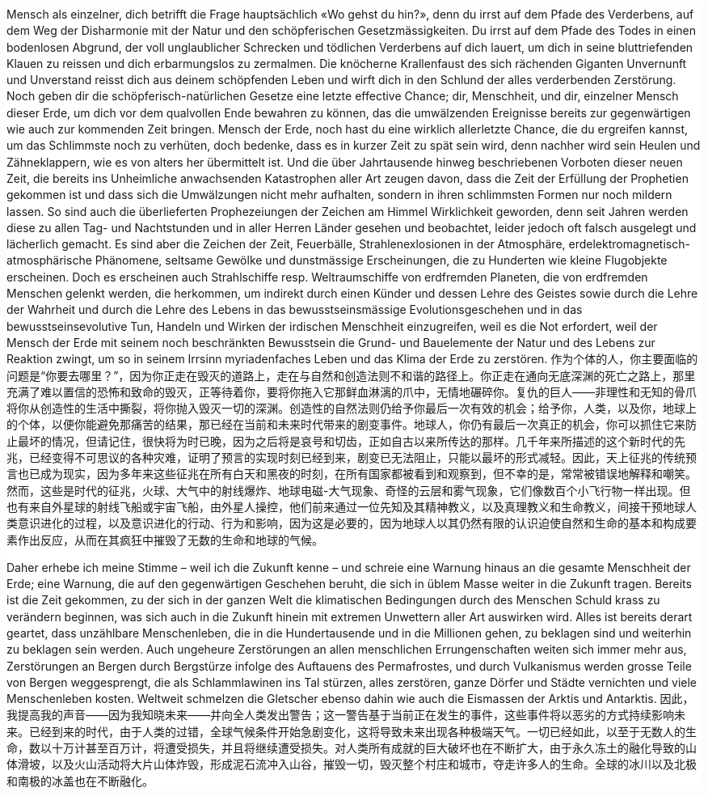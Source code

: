 Mensch als einzelner, dich betrifft die Frage hauptsächlich «Wo gehst du hin?», denn du irrst auf dem Pfade des Verderbens, auf dem Weg der Disharmonie mit der Natur und den schöpferischen Gesetzmässigkeiten. Du irrst auf dem Pfade des Todes in einen bodenlosen Abgrund, der voll unglaublicher Schrecken und tödlichen Verderbens auf dich lauert, um dich in seine bluttriefenden Klauen zu reissen und dich erbarmungslos zu zermalmen. Die knöcherne Krallenfaust des sich rächenden Giganten Unvernunft und Unverstand reisst dich aus deinem schöpfenden Leben und wirft dich in den Schlund der alles verderbenden Zerstörung. Noch geben dir die schöpferisch-natürlichen Gesetze eine letzte effective Chance; dir, Menschheit, und dir, einzelner Mensch dieser Erde, um dich vor dem qualvollen Ende bewahren zu können, das die umwälzenden Ereignisse bereits zur gegenwärtigen wie auch zur kommenden Zeit bringen. Mensch der Erde, noch hast du eine wirklich allerletzte Chance, die du ergreifen kannst, um das Schlimmste noch zu verhüten, doch bedenke, dass es in kurzer Zeit zu spät sein wird, denn nachher wird sein Heulen und Zähneklappern, wie es von alters her übermittelt ist. Und die über Jahrtausende hinweg beschriebenen Vorboten dieser neuen Zeit, die bereits ins Unheimliche anwachsenden Katastrophen aller Art zeugen davon, dass die Zeit der Erfüllung der Prophetien gekommen ist und dass sich die Umwälzungen nicht mehr aufhalten, sondern in ihren schlimmsten Formen nur noch mildern lassen. So sind auch die überlieferten Prophezeiungen der Zeichen am Himmel Wirklichkeit geworden, denn seit Jahren werden diese zu allen Tag- und Nachtstunden und in aller Herren Länder gesehen und beobachtet, leider jedoch oft falsch ausgelegt und lächerlich gemacht. Es sind aber die Zeichen der Zeit, Feuerbälle, Strahlenexlosionen in der Atmosphäre, erdelektromagnetisch-atmosphärische Phänomene, seltsame Gewölke und dunstmässige Erscheinungen, die zu Hunderten wie kleine Flugobjekte erscheinen. Doch es erscheinen auch Strahlschiffe resp. Weltraumschiffe von erdfremden Planeten, die von erdfremden Menschen gelenkt werden, die herkommen, um indirekt durch einen Künder und dessen Lehre des Geistes sowie durch die Lehre der Wahrheit und durch die Lehre des Lebens in das bewusstseinsmässige Evolutionsgeschehen und in das bewusstseinsevolutive Tun, Handeln und Wirken der irdischen Menschheit einzugreifen, weil es die Not erfordert, weil der Mensch der Erde mit seinem noch beschränkten Bewusstsein die Grund- und Bauelemente der Natur und des Lebens zur Reaktion zwingt, um so in seinem Irrsinn myriadenfaches Leben und das Klima der Erde zu zerstören.
作为个体的人，你主要面临的问题是“你要去哪里？”，因为你正走在毁灭的道路上，走在与自然和创造法则不和谐的路径上。你正走在通向无底深渊的死亡之路上，那里充满了难以置信的恐怖和致命的毁灭，正等待着你，要将你拖入它那鲜血淋漓的爪中，无情地碾碎你。复仇的巨人——非理性和无知的骨爪将你从创造性的生活中撕裂，将你抛入毁灭一切的深渊。创造性的自然法则仍给予你最后一次有效的机会；给予你，人类，以及你，地球上的个体，以便你能避免那痛苦的结果，那已经在当前和未来时代带来的剧变事件。地球人，你仍有最后一次真正的机会，你可以抓住它来防止最坏的情况，但请记住，很快将为时已晚，因为之后将是哀号和切齿，正如自古以来所传达的那样。几千年来所描述的这个新时代的先兆，已经变得不可思议的各种灾难，证明了预言的实现时刻已经到来，剧变已无法阻止，只能以最坏的形式减轻。因此，天上征兆的传统预言也已成为现实，因为多年来这些征兆在所有白天和黑夜的时刻，在所有国家都被看到和观察到，但不幸的是，常常被错误地解释和嘲笑。然而，这些是时代的征兆，火球、大气中的射线爆炸、地球电磁-大气现象、奇怪的云层和雾气现象，它们像数百个小飞行物一样出现。但也有来自外星球的射线飞船或宇宙飞船，由外星人操控，他们前来通过一位先知及其精神教义，以及真理教义和生命教义，间接干预地球人类意识进化的过程，以及意识进化的行动、行为和影响，因为这是必要的，因为地球人以其仍然有限的认识迫使自然和生命的基本和构成要素作出反应，从而在其疯狂中摧毁了无数的生命和地球的气候。

Daher erhebe ich meine Stimme – weil ich die Zukunft kenne – und schreie eine Warnung hinaus an die gesamte Menschheit der Erde; eine Warnung, die auf den gegenwärtigen Geschehen beruht, die sich in üblem Masse weiter in die Zukunft tragen. Bereits ist die Zeit gekommen, zu der sich in der ganzen Welt die klimatischen Bedingungen durch des Menschen Schuld krass zu verändern beginnen, was sich auch in die Zukunft hinein mit extremen Unwettern aller Art auswirken wird. Alles ist bereits derart geartet, dass unzählbare Menschenleben, die in die Hundertausende und in die Millionen gehen, zu beklagen sind und weiterhin zu beklagen sein werden. Auch ungeheure Zerstörungen an allen menschlichen Errungenschaften weiten sich immer mehr aus, Zerstörungen an Bergen durch Bergstürze infolge des Auftauens des Permafrostes, und durch Vulkanismus werden grosse Teile von Bergen weggesprengt, die als Schlammlawinen ins Tal stürzen, alles zerstören, ganze Dörfer und Städte vernichten und viele Menschenleben kosten. Weltweit schmelzen die Gletscher ebenso dahin wie auch die Eismassen der Arktis und Antarktis.
因此，我提高我的声音——因为我知晓未来——并向全人类发出警告；这一警告基于当前正在发生的事件，这些事件将以恶劣的方式持续影响未来。已经到来的时代，由于人类的过错，全球气候条件开始急剧变化，这将导致未来出现各种极端天气。一切已经如此，以至于无数人的生命，数以十万计甚至百万计，将遭受损失，并且将继续遭受损失。对人类所有成就的巨大破坏也在不断扩大，由于永久冻土的融化导致的山体滑坡，以及火山活动将大片山体炸毁，形成泥石流冲入山谷，摧毁一切，毁灭整个村庄和城市，夺走许多人的生命。全球的冰川以及北极和南极的冰盖也在不断融化。
